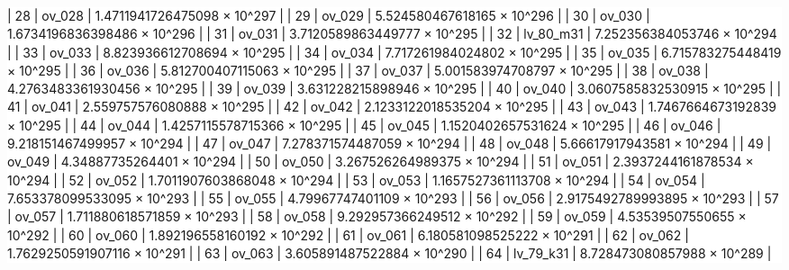 | 28 | ov_028 | 1.4711941726475098 × 10^297 |
| 29 | ov_029 | 5.524580467618165 × 10^296 |
| 30 | ov_030 | 1.6734196836398486 × 10^296 |
| 31 | ov_031 | 3.7120589863449777 × 10^295 |
| 32 | lv_80_m31 | 7.252356384053746 × 10^294 |
| 33 | ov_033 | 8.823936612708694 × 10^295 |
| 34 | ov_034 | 7.717261984024802 × 10^295 |
| 35 | ov_035 | 6.715783275448419 × 10^295 |
| 36 | ov_036 | 5.812700407115063 × 10^295 |
| 37 | ov_037 | 5.001583974708797 × 10^295 |
| 38 | ov_038 | 4.2763483361930456 × 10^295 |
| 39 | ov_039 | 3.631228215898946 × 10^295 |
| 40 | ov_040 | 3.0607585832530915 × 10^295 |
| 41 | ov_041 | 2.559757576080888 × 10^295 |
| 42 | ov_042 | 2.1233122018535204 × 10^295 |
| 43 | ov_043 | 1.7467664673192839 × 10^295 |
| 44 | ov_044 | 1.4257115578715366 × 10^295 |
| 45 | ov_045 | 1.1520402657531624 × 10^295 |
| 46 | ov_046 | 9.218151467499957 × 10^294 |
| 47 | ov_047 | 7.278371574487059 × 10^294 |
| 48 | ov_048 | 5.66617917943581 × 10^294 |
| 49 | ov_049 | 4.34887735264401 × 10^294 |
| 50 | ov_050 | 3.267526264989375 × 10^294 |
| 51 | ov_051 | 2.3937244161878534 × 10^294 |
| 52 | ov_052 | 1.7011907603868048 × 10^294 |
| 53 | ov_053 | 1.1657527361113708 × 10^294 |
| 54 | ov_054 | 7.653378099533095 × 10^293 |
| 55 | ov_055 | 4.79967747401109 × 10^293 |
| 56 | ov_056 | 2.9175492789993895 × 10^293 |
| 57 | ov_057 | 1.711880618571859 × 10^293 |
| 58 | ov_058 | 9.292957366249512 × 10^292 |
| 59 | ov_059 | 4.53539507550655 × 10^292 |
| 60 | ov_060 | 1.892196558160192 × 10^292 |
| 61 | ov_061 | 6.180581098525222 × 10^291 |
| 62 | ov_062 | 1.7629250591907116 × 10^291 |
| 63 | ov_063 | 3.605891487522884 × 10^290 |
| 64 | lv_79_k31 | 8.728473080857988 × 10^289 |